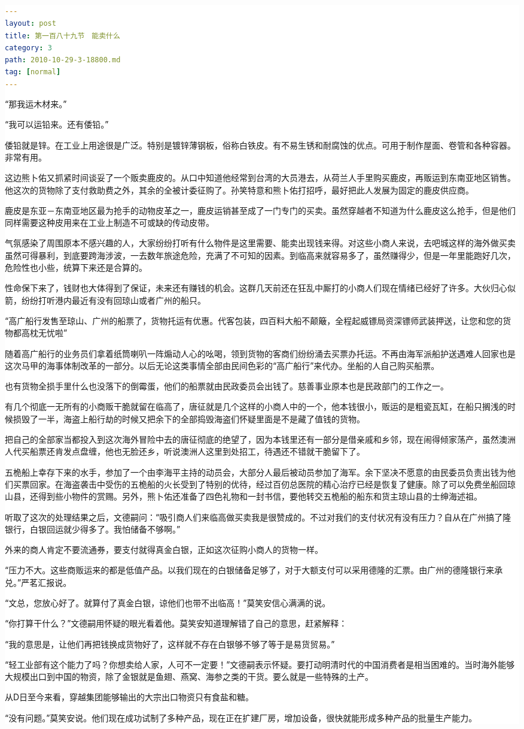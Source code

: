 ```yaml
---
layout: post
title: 第一百八十九节　能卖什么
category: 3
path: 2010-10-29-3-18800.md
tag: [normal]
---
```


“那我运木材来。”

“我可以运铅来。还有倭铅。”

倭铅就是锌。在工业上用途很是广泛。特别是镀锌薄钢板，俗称白铁皮。有不易生锈和耐腐蚀的优点。可用于制作屋面、卷管和各种容器。非常有用。

这边熊卜佑又抓紧时间谈妥了一个贩卖鹿皮的。从口中知道他经常到台湾的大员港去，从荷兰人手里购买鹿皮，再贩运到东南亚地区销售。他这次的货物除了支付救助费之外，其余的全被计委征购了。孙笑特意和熊卜佑打招呼，最好把此人发展为固定的鹿皮供应商。

鹿皮是东亚－东南亚地区最为抢手的动物皮革之一，鹿皮运销甚至成了一门专门的买卖。虽然穿越者不知道为什么鹿皮这么抢手，但是他们同样需要这种皮用来在工业上制造不可或缺的传动皮带。

气氛感染了周围原本不感兴趣的人，大家纷纷打听有什么物件是这里需要、能卖出现钱来得。对这些小商人来说，去吧城这样的海外做买卖虽然可得暴利，到底要跨海涉波，一去数年旅途危险，充满了不可知的因素。到临高来就容易多了，虽然赚得少，但是一年里能跑好几次，危险性也小些，统算下来还是合算的。

性命保下来了，钱财也大体得到了保证，未来还有赚钱的机会。这群几天前还在狂乱中厮打的小商人们现在情绪已经好了许多。大伙归心似箭，纷纷打听港内最近有没有回琼山或者广州的船只。

“高广船行发售至琼山、广州的船票了，货物托运有优惠。代客包装，四百料大船不颠簸，全程起威镖局资深镖师武装押送，让您和您的货物都高枕无忧啦”

随着高广船行的业务员们拿着纸筒喇叭一阵煽动人心的吆喝，领到货物的客商们纷纷涌去买票办托运。不再由海军派船护送遇难人回家也是这次马甲的海事体制改革的一部分。以后无论这类事情全部由民间色彩的“高广船行”来代办。坐船的人自己购买船票。

也有货物全损手里什么也没落下的倒霉蛋，他们的船票就由民政委员会出钱了。慈善事业原本也是民政部门的工作之一。

有几个彻底一无所有的小商贩干脆就留在临高了，唐征就是几个这样的小商人中的一个，他本钱很小，贩运的是粗瓷瓦缸，在船只搁浅的时候损毁了一半，海盗上船行劫的时候又把余下的全部捣毁海盗们怀疑里面是不是藏了值钱的货物。

把自己的全部家当都投入到这次海外冒险中去的唐征彻底的绝望了，因为本钱里还有一部分是借亲戚和乡邻，现在闹得倾家荡产，虽然澳洲人代买船票还肯发点盘缠，他也无脸还乡，听说澳洲人这里到处招工，待遇还不错就干脆留下了。

五桅船上幸存下来的水手，参加了一个由李海平主持的动员会，大部分人最后被动员参加了海军。余下坚决不愿意的由民委员负责出钱为他们买票回家。在海盗袭击中受伤的五桅船的火长受到了特别的优待，经过百仞总医院的精心治疗已经是恢复了健康。除了可以免费坐船回琼山县，还得到些小物件的赏赐。另外，熊卜佑还准备了四色礼物和一封书信，要他转交五桅船的船东和货主琼山县的士绅海述祖。

听取了这次的处理结果之后，文德嗣问：“吸引商人们来临高做买卖我是很赞成的。不过对我们的支付状况有没有压力？自从在广州搞了隆银行，白银回运就少得多了。我怕储备不够啊。”

外来的商人肯定不要流通券，要支付就得真金白银，正如这次征购小商人的货物一样。

“压力不大。这些商贩运来的都是低值产品。以我们现在的白银储备足够了，对于大额支付可以采用德隆的汇票。由广州的德隆银行来承兑。”严茗汇报说。

“文总，您放心好了。就算付了真金白银，谅他们也带不出临高！”莫笑安信心满满的说。

“你打算干什么？”文德嗣用怀疑的眼光看着他。莫笑安知道理解错了自己的意思，赶紧解释：

“我的意思是，让他们再把钱换成货物好了，这样就不存在白银够不够了等于是易货贸易。”

“轻工业部有这个能力了吗？你想卖给人家，人可不一定要！”文德嗣表示怀疑。要打动明清时代的中国消费者是相当困难的。当时海外能够大规模出口到中国的物资，除了金银就是鱼翅、燕窝、海参之类的干货。要么就是一些特殊的土产。

从D日至今来看，穿越集团能够输出的大宗出口物资只有食盐和糖。

“没有问题。”莫笑安说。他们现在成功试制了多种产品，现在正在扩建厂房，增加设备，很快就能形成多种产品的批量生产能力。
